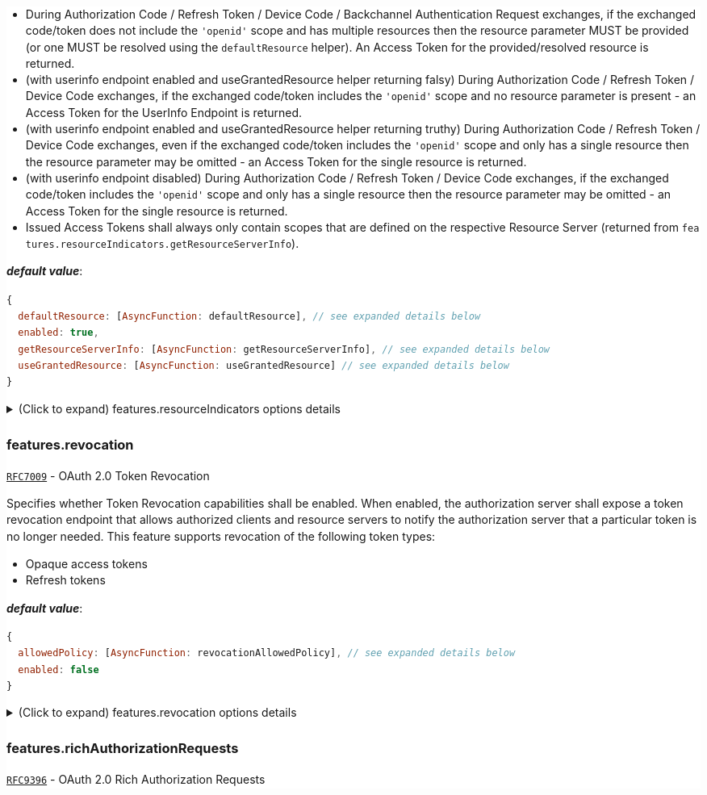  - During Authorization Code / Refresh Token / Device Code / Backchannel Authentication Request exchanges, if the exchanged code/token does not include the `'openid'` scope and has multiple resources then the resource parameter MUST be provided (or one MUST be resolved using the `defaultResource` helper). An Access Token for the provided/resolved resource is returned.
 - (with userinfo endpoint enabled and useGrantedResource helper returning falsy) During Authorization Code / Refresh Token / Device Code exchanges, if the exchanged code/token includes the `'openid'` scope and no resource parameter is present - an Access Token for the UserInfo Endpoint is returned.
 - (with userinfo endpoint enabled and useGrantedResource helper returning truthy) During Authorization Code / Refresh Token / Device Code exchanges, even if the exchanged code/token includes the `'openid'` scope and only has a single resource then the resource parameter may be omitted - an Access Token for the single resource is returned.
 - (with userinfo endpoint disabled) During Authorization Code / Refresh Token / Device Code exchanges, if the exchanged code/token includes the `'openid'` scope and only has a single resource then the resource parameter may be omitted - an Access Token for the single resource is returned.
 - Issued Access Tokens shall always only contain scopes that are defined on the respective Resource Server (returned from `features.resourceIndicators.getResourceServerInfo`).  


_**default value**_:
```js
{
  defaultResource: [AsyncFunction: defaultResource], // see expanded details below
  enabled: true,
  getResourceServerInfo: [AsyncFunction: getResourceServerInfo], // see expanded details below
  useGrantedResource: [AsyncFunction: useGrantedResource] // see expanded details below
}
```

<details><summary>(Click to expand) features.resourceIndicators options details</summary></details>

### features.revocation

[`RFC7009`](https://www.rfc-editor.org/rfc/rfc7009.html) - OAuth 2.0 Token Revocation  

Specifies whether Token Revocation capabilities shall be enabled. When enabled, the authorization server shall expose a token revocation endpoint that allows authorized clients and resource servers to notify the authorization server that a particular token is no longer needed. This feature supports revocation of the following token types:
 - Opaque access tokens
 - Refresh tokens   
  


_**default value**_:
```js
{
  allowedPolicy: [AsyncFunction: revocationAllowedPolicy], // see expanded details below
  enabled: false
}
```

<details><summary>(Click to expand) features.revocation options details</summary></details>

### features.richAuthorizationRequests

[`RFC9396`](https://www.rfc-editor.org/rfc/rfc9396.html) - OAuth 2.0 Rich Authorization Requests  


  ['custom prompt name resolved']: {},